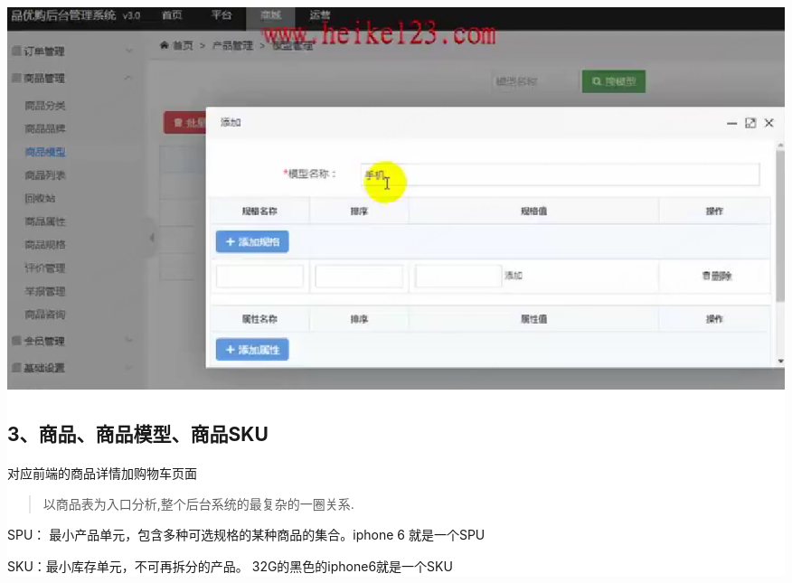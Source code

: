 ![alt text](image-2.png)

## 3、商品、商品模型、商品SKU

对应前端的商品详情加购物车页面

> 以商品表为入口分析,整个后台系统的最复杂的一圈关系.

SPU： 最小产品单元，包含多种可选规格的某种商品的集合。iphone 6 就是一个SPU

SKU：最小库存单元，不可再拆分的产品。 32G的黑色的iphone6就是一个SKU
